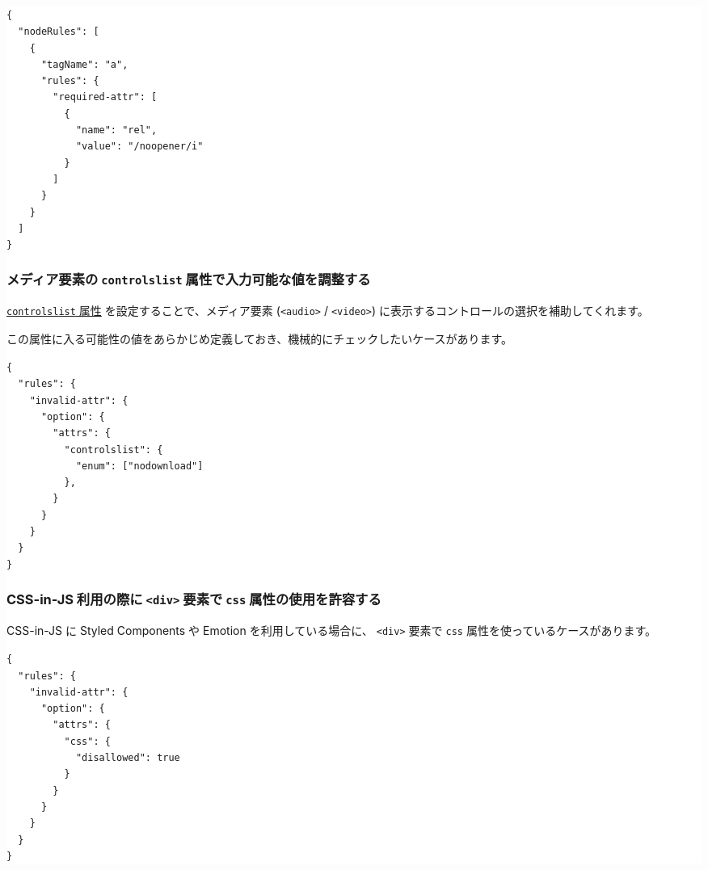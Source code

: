 ```.markuplintrc
{
  "nodeRules": [
    {
      "tagName": "a",
      "rules": {
        "required-attr": [
          {
            "name": "rel",
            "value": "/noopener/i"
          }
        ]
      }
    }
  ]
}
```

### メディア要素の `controlslist` 属性で入力可能な値を調整する

[`controlslist` 属性](https://developer.mozilla.org/ja/docs/Web/HTML/Element/video#attr-controlslist)
を設定することで、メディア要素 (`<audio>` / `<video>`)
に表示するコントロールの選択を補助してくれます。

この属性に入る可能性の値をあらかじめ定義しておき、機械的にチェックしたいケースがあります。

```.markuplintrc
{
  "rules": {
    "invalid-attr": {
      "option": {
        "attrs": {
          "controlslist": {
            "enum": ["nodownload"]
          },
        }
      }
    }
  }
}
```

### CSS-in-JS 利用の際に `<div>` 要素で `css` 属性の使用を許容する

CSS-in-JS に Styled Components や Emotion を利用している場合に、 `<div>` 要素で
`css` 属性を使っているケースがあります。

```.markuplintrc
{
  "rules": {
    "invalid-attr": {
      "option": {
        "attrs": {
          "css": {
            "disallowed": true
          }
        }
      }
    }
  }
}
```
